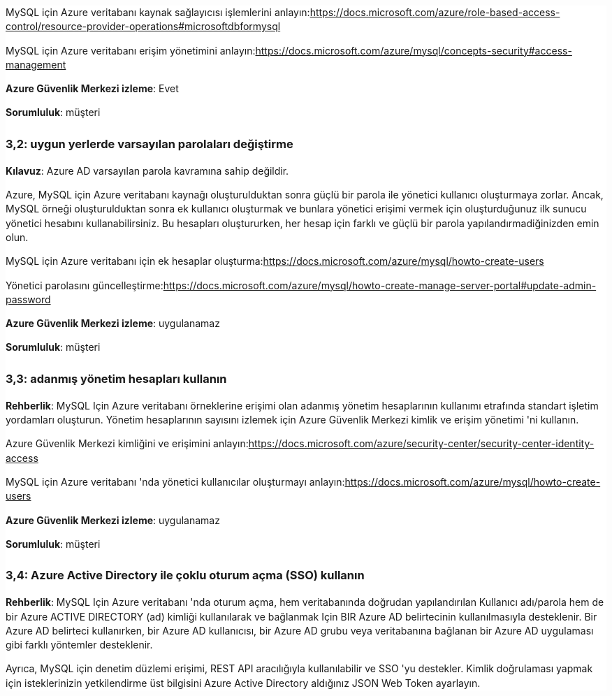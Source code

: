 MySQL için Azure veritabanı kaynak sağlayıcısı işlemlerini anlayın:https://docs.microsoft.com/azure/role-based-access-control/resource-provider-operations#microsoftdbformysql

MySQL için Azure veritabanı erişim yönetimini anlayın:https://docs.microsoft.com/azure/mysql/concepts-security#access-management

**Azure Güvenlik Merkezi izleme**: Evet

**Sorumluluk**: müşteri

### <a name="32-change-default-passwords-where-applicable"></a>3,2: uygun yerlerde varsayılan parolaları değiştirme

**Kılavuz**: Azure AD varsayılan parola kavramına sahip değildir.

Azure, MySQL için Azure veritabanı kaynağı oluşturulduktan sonra güçlü bir parola ile yönetici kullanıcı oluşturmaya zorlar. Ancak, MySQL örneği oluşturulduktan sonra ek kullanıcı oluşturmak ve bunlara yönetici erişimi vermek için oluşturduğunuz ilk sunucu yönetici hesabını kullanabilirsiniz. Bu hesapları oluştururken, her hesap için farklı ve güçlü bir parola yapılandırmadiğinizden emin olun.

MySQL için Azure veritabanı için ek hesaplar oluşturma:https://docs.microsoft.com/azure/mysql/howto-create-users

Yönetici parolasını güncelleştirme:https://docs.microsoft.com/azure/mysql/howto-create-manage-server-portal#update-admin-password

**Azure Güvenlik Merkezi izleme**: uygulanamaz

**Sorumluluk**: müşteri

### <a name="33-use-dedicated-administrative-accounts"></a>3,3: adanmış yönetim hesapları kullanın

**Rehberlik**: MySQL Için Azure veritabanı örneklerine erişimi olan adanmış yönetim hesaplarının kullanımı etrafında standart işletim yordamları oluşturun. Yönetim hesaplarının sayısını izlemek için Azure Güvenlik Merkezi kimlik ve erişim yönetimi 'ni kullanın.

Azure Güvenlik Merkezi kimliğini ve erişimini anlayın:https://docs.microsoft.com/azure/security-center/security-center-identity-access

MySQL için Azure veritabanı 'nda yönetici kullanıcılar oluşturmayı anlayın:https://docs.microsoft.com/azure/mysql/howto-create-users

**Azure Güvenlik Merkezi izleme**: uygulanamaz

**Sorumluluk**: müşteri

### <a name="34-use-single-sign-on-sso-with-azure-active-directory"></a>3,4: Azure Active Directory ile çoklu oturum açma (SSO) kullanın

**Rehberlik**: MySQL Için Azure veritabanı 'nda oturum açma, hem veritabanında doğrudan yapılandırılan Kullanıcı adı/parola hem de bir Azure ACTIVE DIRECTORY (ad) kimliği kullanılarak ve bağlanmak Için BIR Azure AD belirtecinin kullanılmasıyla desteklenir. Bir Azure AD belirteci kullanırken, bir Azure AD kullanıcısı, bir Azure AD grubu veya veritabanına bağlanan bir Azure AD uygulaması gibi farklı yöntemler desteklenir.

Ayrıca, MySQL için denetim düzlemi erişimi, REST API aracılığıyla kullanılabilir ve SSO 'yu destekler. Kimlik doğrulaması yapmak için isteklerinizin yetkilendirme üst bilgisini Azure Active Directory aldığınız JSON Web Token ayarlayın.
